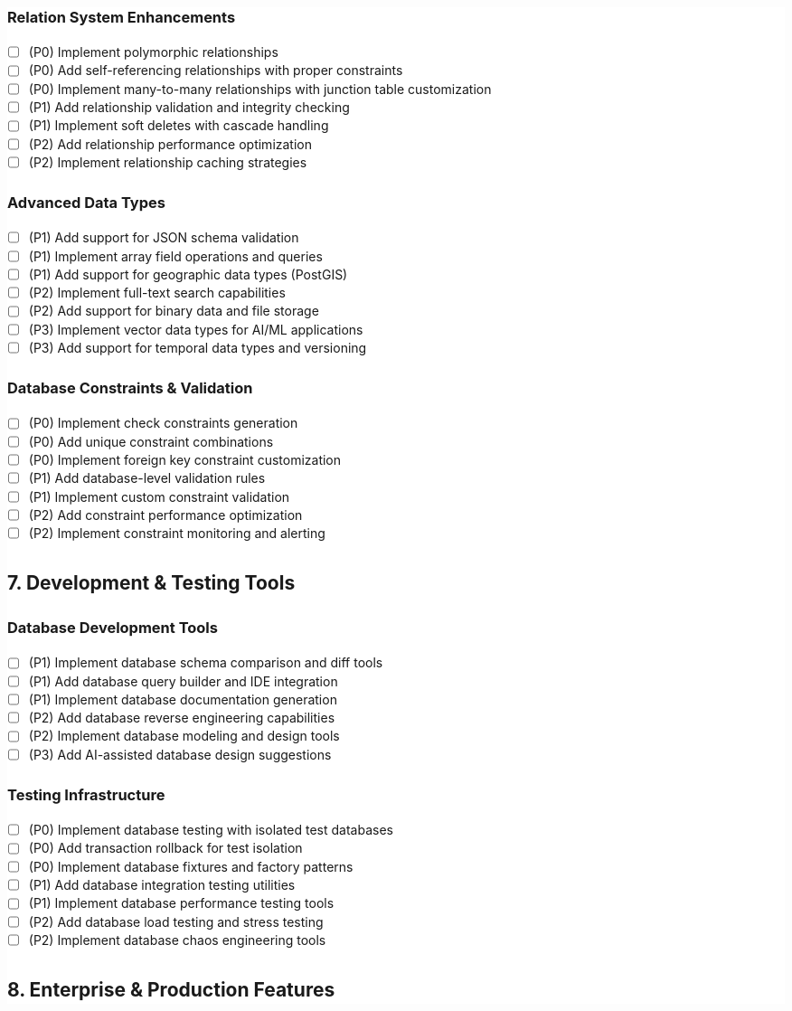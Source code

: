 ### Relation System Enhancements
- [ ] (P0) Implement polymorphic relationships
- [ ] (P0) Add self-referencing relationships with proper constraints
- [ ] (P0) Implement many-to-many relationships with junction table customization
- [ ] (P1) Add relationship validation and integrity checking
- [ ] (P1) Implement soft deletes with cascade handling
- [ ] (P2) Add relationship performance optimization
- [ ] (P2) Implement relationship caching strategies

### Advanced Data Types
- [ ] (P1) Add support for JSON schema validation
- [ ] (P1) Implement array field operations and queries
- [ ] (P1) Add support for geographic data types (PostGIS)
- [ ] (P2) Implement full-text search capabilities
- [ ] (P2) Add support for binary data and file storage
- [ ] (P3) Implement vector data types for AI/ML applications
- [ ] (P3) Add support for temporal data types and versioning

### Database Constraints & Validation
- [ ] (P0) Implement check constraints generation
- [ ] (P0) Add unique constraint combinations
- [ ] (P0) Implement foreign key constraint customization
- [ ] (P1) Add database-level validation rules
- [ ] (P1) Implement custom constraint validation
- [ ] (P2) Add constraint performance optimization
- [ ] (P2) Implement constraint monitoring and alerting

## 7. Development & Testing Tools

### Database Development Tools
- [ ] (P1) Implement database schema comparison and diff tools
- [ ] (P1) Add database query builder and IDE integration
- [ ] (P1) Implement database documentation generation
- [ ] (P2) Add database reverse engineering capabilities
- [ ] (P2) Implement database modeling and design tools
- [ ] (P3) Add AI-assisted database design suggestions

### Testing Infrastructure
- [ ] (P0) Implement database testing with isolated test databases
- [ ] (P0) Add transaction rollback for test isolation
- [ ] (P0) Implement database fixtures and factory patterns
- [ ] (P1) Add database integration testing utilities
- [ ] (P1) Implement database performance testing tools
- [ ] (P2) Add database load testing and stress testing
- [ ] (P2) Implement database chaos engineering tools

## 8. Enterprise & Production Features
